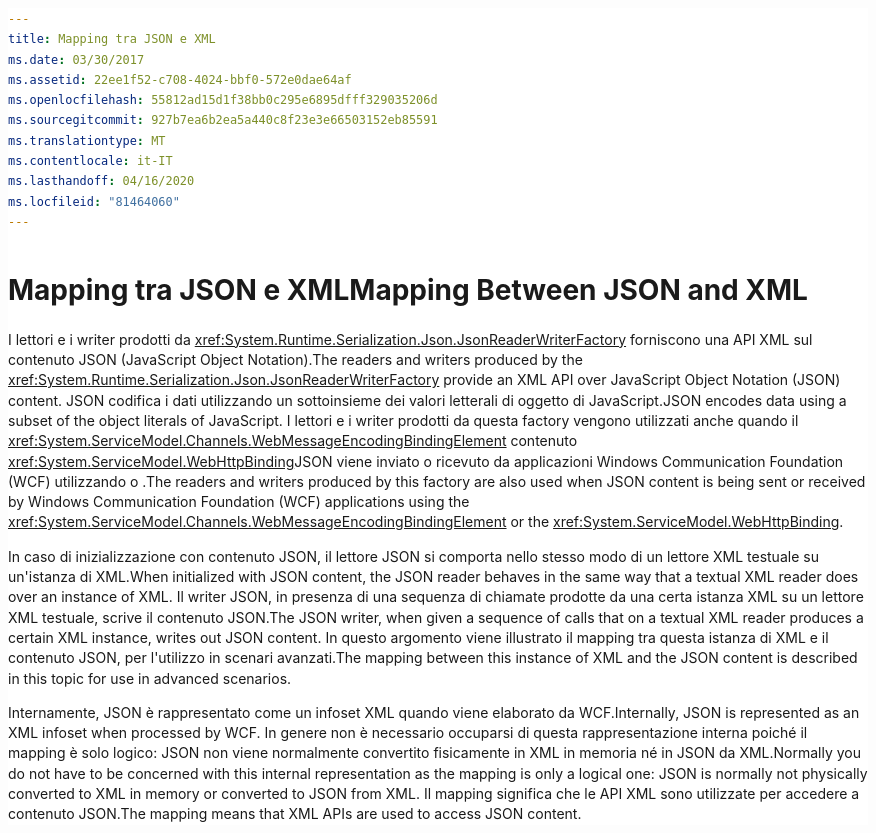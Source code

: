 ```yaml
---
title: Mapping tra JSON e XML
ms.date: 03/30/2017
ms.assetid: 22ee1f52-c708-4024-bbf0-572e0dae64af
ms.openlocfilehash: 55812ad15d1f38bb0c295e6895dfff329035206d
ms.sourcegitcommit: 927b7ea6b2ea5a440c8f23e3e66503152eb85591
ms.translationtype: MT
ms.contentlocale: it-IT
ms.lasthandoff: 04/16/2020
ms.locfileid: "81464060"
---
```

# <a name="mapping-between-json-and-xml"></a><span data-ttu-id="62307-102">Mapping tra JSON e XML</span><span class="sxs-lookup"><span data-stu-id="62307-102">Mapping Between JSON and XML</span></span>
<span data-ttu-id="62307-103">I lettori e i writer prodotti da <xref:System.Runtime.Serialization.Json.JsonReaderWriterFactory> forniscono una API XML sul contenuto JSON (JavaScript Object Notation).</span><span class="sxs-lookup"><span data-stu-id="62307-103">The readers and writers produced by the <xref:System.Runtime.Serialization.Json.JsonReaderWriterFactory> provide an XML API over JavaScript Object Notation (JSON) content.</span></span> <span data-ttu-id="62307-104">JSON codifica i dati utilizzando un sottoinsieme dei valori letterali di oggetto di JavaScript.</span><span class="sxs-lookup"><span data-stu-id="62307-104">JSON encodes data using a subset of the object literals of JavaScript.</span></span> <span data-ttu-id="62307-105">I lettori e i writer prodotti da questa factory vengono utilizzati anche quando il <xref:System.ServiceModel.Channels.WebMessageEncodingBindingElement> contenuto <xref:System.ServiceModel.WebHttpBinding>JSON viene inviato o ricevuto da applicazioni Windows Communication Foundation (WCF) utilizzando o .</span><span class="sxs-lookup"><span data-stu-id="62307-105">The readers and writers produced by this factory are also used when JSON content is being sent or received by Windows Communication Foundation (WCF) applications using the <xref:System.ServiceModel.Channels.WebMessageEncodingBindingElement> or the <xref:System.ServiceModel.WebHttpBinding>.</span></span>

<span data-ttu-id="62307-106">In caso di inizializzazione con contenuto JSON, il lettore JSON si comporta nello stesso modo di un lettore XML testuale su un'istanza di XML.</span><span class="sxs-lookup"><span data-stu-id="62307-106">When initialized with JSON content, the JSON reader behaves in the same way that a textual XML reader does over an instance of XML.</span></span> <span data-ttu-id="62307-107">Il writer JSON, in presenza di una sequenza di chiamate prodotte da una certa istanza XML su un lettore XML testuale, scrive il contenuto JSON.</span><span class="sxs-lookup"><span data-stu-id="62307-107">The JSON writer, when given a sequence of calls that on a textual XML reader produces a certain XML instance, writes out JSON content.</span></span> <span data-ttu-id="62307-108">In questo argomento viene illustrato il mapping tra questa istanza di XML e il contenuto JSON, per l'utilizzo in scenari avanzati.</span><span class="sxs-lookup"><span data-stu-id="62307-108">The mapping between this instance of XML and the JSON content is described in this topic for use in advanced scenarios.</span></span>

<span data-ttu-id="62307-109">Internamente, JSON è rappresentato come un infoset XML quando viene elaborato da WCF.</span><span class="sxs-lookup"><span data-stu-id="62307-109">Internally, JSON is represented as an XML infoset when processed by WCF.</span></span> <span data-ttu-id="62307-110">In genere non è necessario occuparsi di questa rappresentazione interna poiché il mapping è solo logico: JSON non viene normalmente convertito fisicamente in XML in memoria né in JSON da XML.</span><span class="sxs-lookup"><span data-stu-id="62307-110">Normally you do not have to be concerned with this internal representation as the mapping is only a logical one: JSON is normally not physically converted to XML in memory or converted to JSON from XML.</span></span> <span data-ttu-id="62307-111">Il mapping significa che le API XML sono utilizzate per accedere a contenuto JSON.</span><span class="sxs-lookup"><span data-stu-id="62307-111">The mapping means that XML APIs are used to access JSON content.</span></span>
